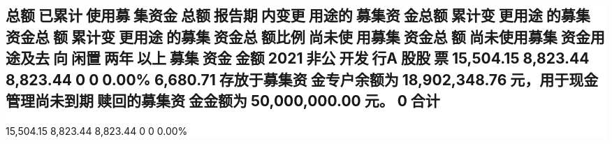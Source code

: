总额
已累计
使用募
集资金
总额
报告期
内变更
用途的
募集资
金总额
累计变
更用途
的募集
资金总
额
累计变
更用途
的募集
资金总
额比例
尚未使
用募集
资金总
额
尚未使用募集
资金用途及去
向
闲置
两年
以上
募集
资金
金额
2021
非公
开发
行A
股股
票
15,504.15
8,823.44
8,823.44
0
0
0.00%
6,680.71
存放于募集资
金专户余额为
18,902,348.76
元，用于现金
管理尚未到期
赎回的募集资
金金额为
50,000,000.00
元。
0
合计
--
15,504.15
8,823.44
8,823.44
0
0
0.00%